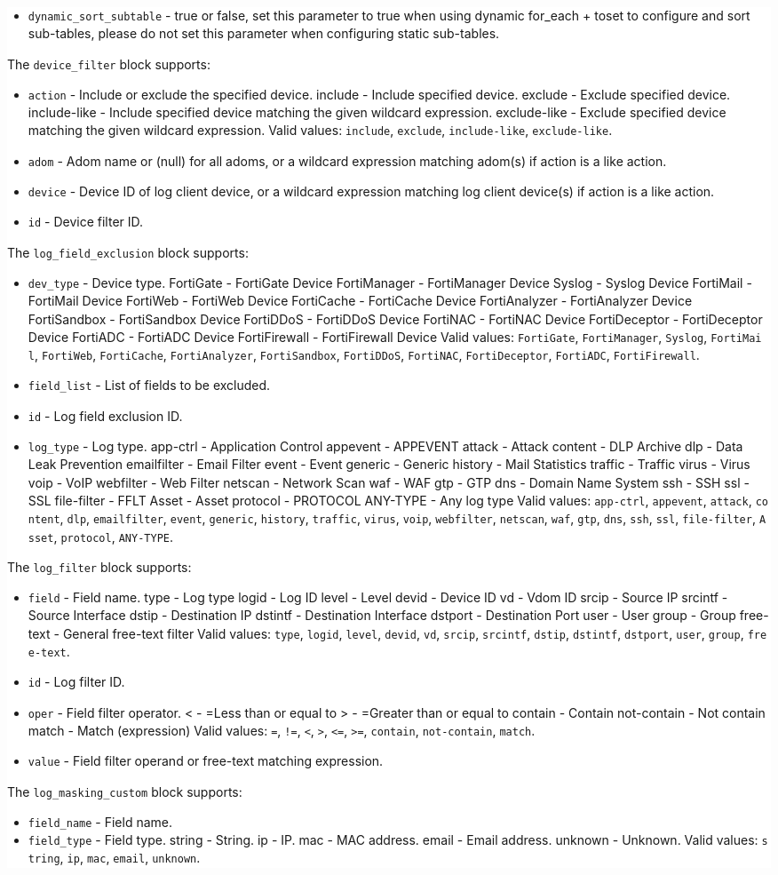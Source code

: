 * `dynamic_sort_subtable` - true or false, set this parameter to true when using dynamic for_each + toset to configure and sort sub-tables, please do not set this parameter when configuring static sub-tables.

The `device_filter` block supports:

* `action` - Include or exclude the specified device. include - Include specified device. exclude - Exclude specified device. include-like - Include specified device matching the given wildcard expression. exclude-like - Exclude specified device matching the given wildcard expression. Valid values: `include`, `exclude`, `include-like`, `exclude-like`.

* `adom` - Adom name or (null) for all adoms, or a wildcard expression matching adom(s) if action is a like action.
* `device` - Device ID of log client device, or a wildcard expression matching log client device(s) if action is a like action.
* `id` - Device filter ID.

The `log_field_exclusion` block supports:

* `dev_type` - Device type. FortiGate - FortiGate Device FortiManager - FortiManager Device Syslog - Syslog Device FortiMail - FortiMail Device FortiWeb - FortiWeb Device FortiCache - FortiCache Device FortiAnalyzer - FortiAnalyzer Device FortiSandbox - FortiSandbox Device FortiDDoS - FortiDDoS Device FortiNAC - FortiNAC Device FortiDeceptor - FortiDeceptor Device FortiADC - FortiADC Device FortiFirewall - FortiFirewall Device Valid values: `FortiGate`, `FortiManager`, `Syslog`, `FortiMail`, `FortiWeb`, `FortiCache`, `FortiAnalyzer`, `FortiSandbox`, `FortiDDoS`, `FortiNAC`, `FortiDeceptor`, `FortiADC`, `FortiFirewall`.

* `field_list` - List of fields to be excluded.
* `id` - Log field exclusion ID.
* `log_type` - Log type. app-ctrl - Application Control appevent - APPEVENT attack - Attack content - DLP Archive dlp - Data Leak Prevention emailfilter - Email Filter event - Event generic - Generic history - Mail Statistics traffic - Traffic virus - Virus voip - VoIP webfilter - Web Filter netscan - Network Scan waf - WAF gtp - GTP dns - Domain Name System ssh - SSH ssl - SSL file-filter - FFLT Asset - Asset protocol - PROTOCOL ANY-TYPE - Any log type Valid values: `app-ctrl`, `appevent`, `attack`, `content`, `dlp`, `emailfilter`, `event`, `generic`, `history`, `traffic`, `virus`, `voip`, `webfilter`, `netscan`, `waf`, `gtp`, `dns`, `ssh`, `ssl`, `file-filter`, `Asset`, `protocol`, `ANY-TYPE`.


The `log_filter` block supports:

* `field` - Field name. type - Log type logid - Log ID level - Level devid - Device ID vd - Vdom ID srcip - Source IP srcintf - Source Interface dstip - Destination IP dstintf - Destination Interface dstport - Destination Port user - User group - Group free-text - General free-text filter Valid values: `type`, `logid`, `level`, `devid`, `vd`, `srcip`, `srcintf`, `dstip`, `dstintf`, `dstport`, `user`, `group`, `free-text`.

* `id` - Log filter ID.
* `oper` - Field filter operator. &lt; - =Less than or equal to &gt; - =Greater than or equal to contain - Contain not-contain - Not contain match - Match (expression) Valid values: `=`, `!=`, `<`, `>`, `<=`, `>=`, `contain`, `not-contain`, `match`.

* `value` - Field filter operand or free-text matching expression.

The `log_masking_custom` block supports:

* `field_name` - Field name.
* `field_type` - Field type. string - String. ip - IP. mac - MAC address. email - Email address. unknown - Unknown. Valid values: `string`, `ip`, `mac`, `email`, `unknown`.
